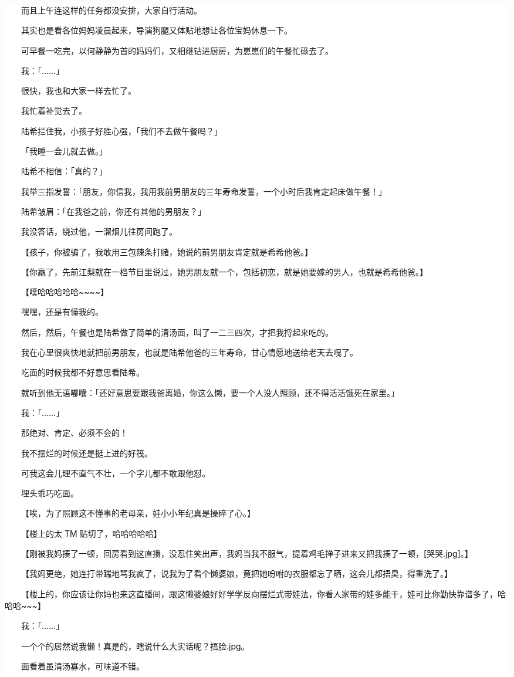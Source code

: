 &emsp;&emsp;而且上午连这样的任务都没安排，大家自行活动。  
  
&emsp;&emsp;其实也是看各位妈妈凌晨起来，导演狗腿又体贴地想让各位宝妈休息一下。  
  
&emsp;&emsp;可早餐一吃完，以何静静为首的妈妈们，又相继钻进厨房，为崽崽们的午餐忙碌去了。  
  
&emsp;&emsp;我：「……」  
  
&emsp;&emsp;很快，我也和大家一样去忙了。  
  
&emsp;&emsp;我忙着补觉去了。  
  
&emsp;&emsp;陆希拦住我，小孩子好胜心强，「我们不去做午餐吗？」  
  
&emsp;&emsp;「我睡一会儿就去做。」  
  
&emsp;&emsp;陆希不相信：「真的？」  
  
&emsp;&emsp;我举三指发誓：「朋友，你信我，我用我前男朋友的三年寿命发誓，一个小时后我肯定起床做午餐！」  
  
&emsp;&emsp;陆希皱眉：「在我爸之前，你还有其他的男朋友？」  
  
&emsp;&emsp;我没答话，绕过他，一溜烟儿往房间跑了。  
  
&emsp;&emsp;【孩子，你被骗了，我敢用三包辣条打赌，她说的前男朋友肯定就是希希他爸。】  
  
&emsp;&emsp;【你羸了，先前江梨就在一档节目里说过，她男朋友就一个，包括初恋，就是她要嫁的男人，也就是希希他爸。】  
  
&emsp;&emsp;【噗哈哈哈哈哈~~~~】  
  
&emsp;&emsp;嘿嘿，还是有懂我的。  
  
&emsp;&emsp;然后，然后，午餐也是陆希做了简单的清汤面，叫了一二三四次，才把我捋起来吃的。  
  
&emsp;&emsp;我在心里很爽快地就把前男朋友，也就是陆希他爸的三年寿命，甘心情愿地送给老天去嘎了。  
  
&emsp;&emsp;吃面的时候我都不好意思看陆希。  
  
&emsp;&emsp;就听到他无语嘟囔：「还好意思要跟我爸离婚，你这么懒，要一个人没人照顾，还不得活活饿死在家里。」  
  
&emsp;&emsp;我：「……」  
  
&emsp;&emsp;那绝对、肯定、必须不会的！  
  
&emsp;&emsp;我不摆烂的时候还是挺上进的好筏。  
  
&emsp;&emsp;可我这会儿理不直气不壮，一个字儿都不敢跟他怼。  
  
&emsp;&emsp;埋头乖巧吃面。  
  
&emsp;&emsp;【唉，为了照顾这不懂事的老母亲，娃小小年纪真是操碎了心。】  
  
&emsp;&emsp;【楼上的太 TM 贴切了，哈哈哈哈哈】  
  
&emsp;&emsp;【刚被我妈揍了一顿，回房看到这直播，没忍住笑出声，我妈当我不服气，提着鸡毛掸子进来又把我揍了一顿，[哭哭.jpg]。】  
  
&emsp;&emsp;【我妈更绝，她连打带踹地骂我疯了，说我为了看个懒婆娘，竟把她吩咐的衣服都忘了晒，这会儿都捂臭，得重洗了。】  
  
&emsp;&emsp;【楼上的，你应该让你妈也来这直播间，跟这懒婆娘好好学学反向摆烂式带娃法，你看人家带的娃多能干，娃可比你勤快靠谱多了，哈哈哈~~~】  
  
&emsp;&emsp;我：「……」  
  
&emsp;&emsp;一个个的居然说我懒！真是的，瞎说什么大实话呢？捂脸.jpg。  
  
&emsp;&emsp;面看着虽清汤寡水，可味道不错。  
  